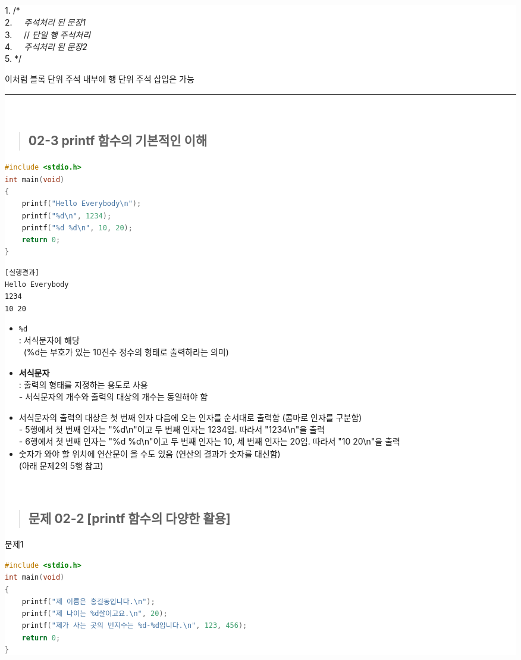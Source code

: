 1\. /\*  
2.&nbsp; &nbsp; &nbsp;_주석처리 된 문장1_  
3.&nbsp; &nbsp; &nbsp;// _단일 행 주석처리_  
4.&nbsp; &nbsp; &nbsp;_주석처리 된 문장2_  
5\. \*/  
  
이처럼 블록 단위 주석 내부에 행 단위 주석 삽입은 가능

-------
<br>

> ## 02-3 printf 함수의 기본적인 이해

```c
#include <stdio.h>
int main(void)
{
    printf("Hello Everybody\n");
    printf("%d\n", 1234);
    printf("%d %d\n", 10, 20);
    return 0;
}
```
```
[실행결과]  
Hello Everybody  
1234  
10 20
```

* `%d`  
: 서식문자에 해당  
&nbsp; (%d는 부호가 있는 10진수 정수의 형태로 출력하라는 의미)
-   **서식문자**  
: 출력의 형태를 지정하는 용도로 사용  
\- 서식문자의 개수와 출력의 대상의 개수는 동일해야 함
* 서식문자의 출력의 대상은 첫 번째 인자 다음에 오는 인자를 순서대로 출력함 (콤마로 인자를 구분함)  
\- 5행에서 첫 번째 인자는 "%d\\n"이고 두 번째 인자는 1234임. 따라서 "1234\\n"을 출력  
\- 6행에서 첫 번째 인자는 "%d %d\\n"이고 두 번째 인자는 10, 세 번째 인자는 20임. 따라서 "10 20\\n"을 출력
* 숫자가 와야 할 위치에 연산문이 올 수도 있음 (연산의 결과가 숫자를 대신함)  
(아래 문제2의 5행 참고)

<br>

> ## 문제 02-2 \[printf 함수의 다양한 활용\]

문제1

```c
#include <stdio.h>
int main(void)
{
    printf("제 이름은 홍길동입니다.\n");
    printf("제 나이는 %d살이고요.\n", 20);
    printf("제가 사는 곳의 번지수는 %d-%d입니다.\n", 123, 456);
    return 0;
}
```
